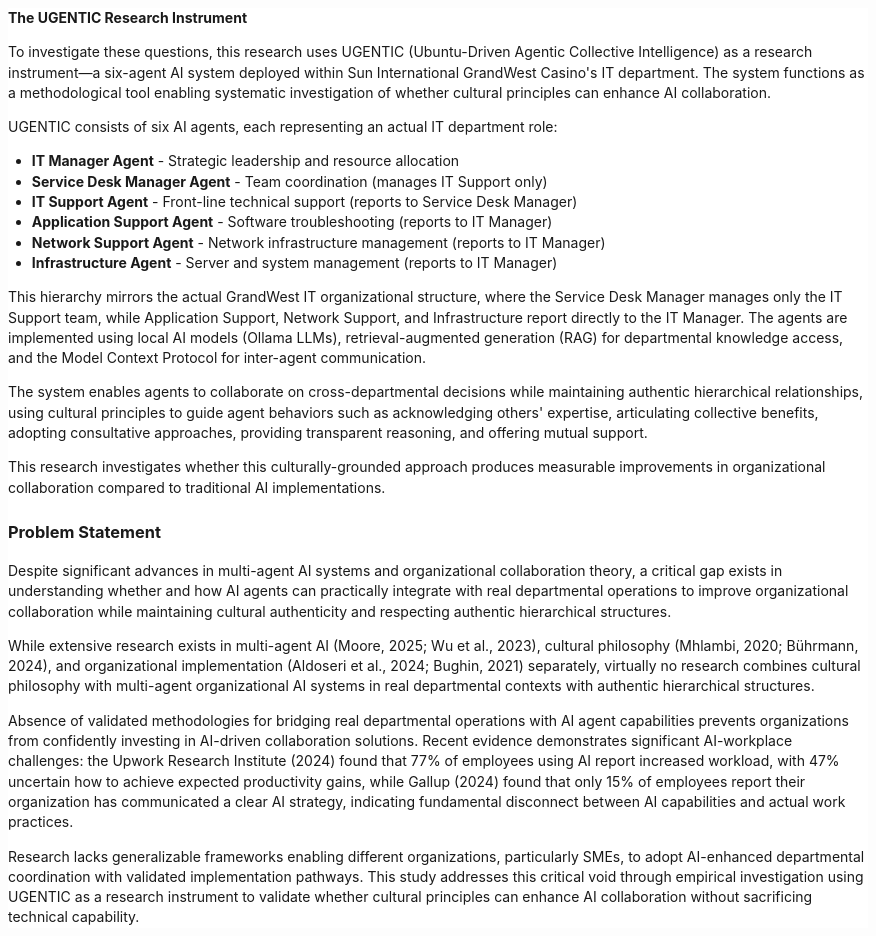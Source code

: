 **The UGENTIC Research Instrument**

To investigate these questions, this research uses UGENTIC (Ubuntu-Driven Agentic Collective Intelligence) as a research instrument—a six-agent AI system deployed within Sun International GrandWest Casino's IT department. The system functions as a methodological tool enabling systematic investigation of whether cultural principles can enhance AI collaboration.

UGENTIC consists of six AI agents, each representing an actual IT department role:
- **IT Manager Agent** - Strategic leadership and resource allocation
- **Service Desk Manager Agent** - Team coordination (manages IT Support only)
- **IT Support Agent** - Front-line technical support (reports to Service Desk Manager)
- **Application Support Agent** - Software troubleshooting (reports to IT Manager)
- **Network Support Agent** - Network infrastructure management (reports to IT Manager)
- **Infrastructure Agent** - Server and system management (reports to IT Manager)

This hierarchy mirrors the actual GrandWest IT organizational structure, where the Service Desk Manager manages only the IT Support team, while Application Support, Network Support, and Infrastructure report directly to the IT Manager. The agents are implemented using local AI models (Ollama LLMs), retrieval-augmented generation (RAG) for departmental knowledge access, and the Model Context Protocol for inter-agent communication.

The system enables agents to collaborate on cross-departmental decisions while maintaining authentic hierarchical relationships, using cultural principles to guide agent behaviors such as acknowledging others' expertise, articulating collective benefits, adopting consultative approaches, providing transparent reasoning, and offering mutual support.

This research investigates whether this culturally-grounded approach produces measurable improvements in organizational collaboration compared to traditional AI implementations.

### Problem Statement

Despite significant advances in multi-agent AI systems and organizational collaboration theory, a critical gap exists in understanding whether and how AI agents can practically integrate with real departmental operations to improve organizational collaboration while maintaining cultural authenticity and respecting authentic hierarchical structures.

While extensive research exists in multi-agent AI (Moore, 2025; Wu et al., 2023), cultural philosophy (Mhlambi, 2020; Bührmann, 2024), and organizational implementation (Aldoseri et al., 2024; Bughin, 2021) separately, virtually no research combines cultural philosophy with multi-agent organizational AI systems in real departmental contexts with authentic hierarchical structures.

Absence of validated methodologies for bridging real departmental operations with AI agent capabilities prevents organizations from confidently investing in AI-driven collaboration solutions. Recent evidence demonstrates significant AI-workplace challenges: the Upwork Research Institute (2024) found that 77% of employees using AI report increased workload, with 47% uncertain how to achieve expected productivity gains, while Gallup (2024) found that only 15% of employees report their organization has communicated a clear AI strategy, indicating fundamental disconnect between AI capabilities and actual work practices.

Research lacks generalizable frameworks enabling different organizations, particularly SMEs, to adopt AI-enhanced departmental coordination with validated implementation pathways. This study addresses this critical void through empirical investigation using UGENTIC as a research instrument to validate whether cultural principles can enhance AI collaboration without sacrificing technical capability.
